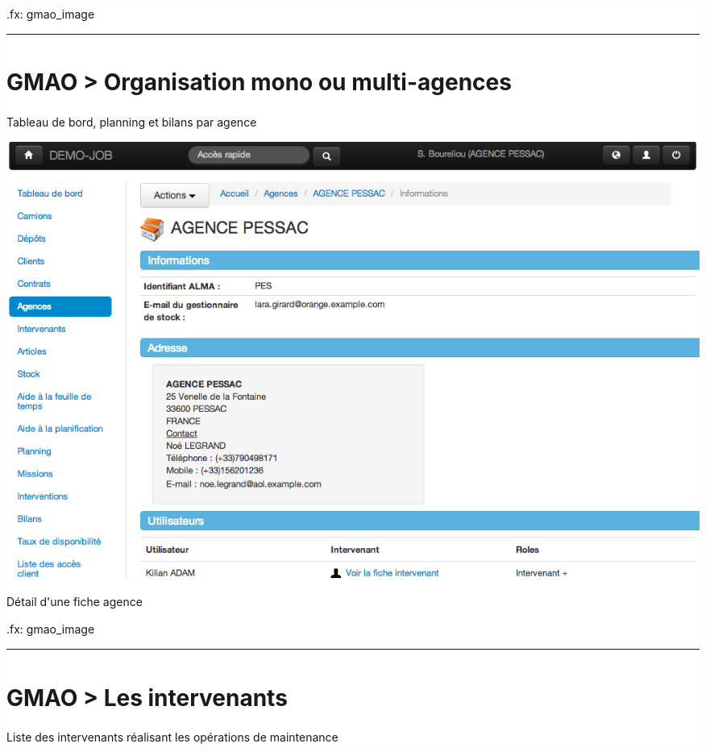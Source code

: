 .fx: gmao_image

--------------------------------------------------------------------------------

# GMAO > Organisation mono ou multi-agences

Tableau de bord, planning et bilans par agence

![GMAO : Fiche agence](images/screenshots/06-agence-2.png)
<div class="img_legend">Détail d'une fiche agence</div>

.fx: gmao_image

--------------------------------------------------------------------------------

# GMAO > Les intervenants

Liste des intervenants réalisant les opérations de maintenance
